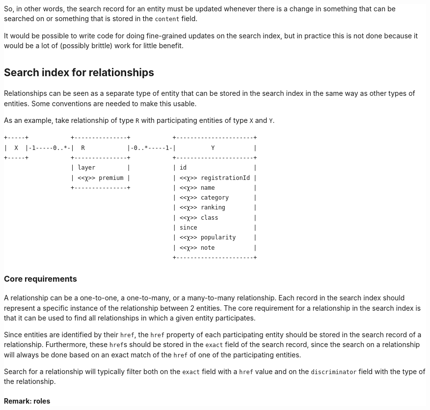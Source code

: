 So, in other words, the search record for an entity must be updated whenever there is a change in something that can be
searched on or something that is stored in the `content` field.

It would be possible to write code for doing fine-grained updates on the search index, but in practice this is not done
because it would be a lot of (possibly brittle) work for little benefit.

## Search index for relationships

Relationships can be seen as a separate type of entity that can be stored in the search index in the same way as other
types of entities. Some conventions are needed to make this usable.

As an example, take relationship of type `R` with participating entities of type `X` and `Y`.

```
+-----+            +---------------+            +----------------------+
|  X  |-1-----0..*-|  R            |-0..*-----1-|          Y           |
+-----+            +---------------+            +----------------------+
                   | layer         |            | id                   |
                   | <<χ>> premium |            | <<χ>> registrationId |
                   +---------------+            | <<χ>> name           |
                                                | <<χ>> category       |
                                                | <<χ>> ranking        |
                                                | <<χ>> class          |
                                                | since                |
                                                | <<χ>> popularity     |
                                                | <<χ>> note           |
                                                +----------------------+
```

### Core requirements

A relationship can be a one-to-one, a one-to-many, or a many-to-many relationship. Each record in the search index
should represent a specific instance of the relationship between 2 entities. The core requirement for a relationship in
the search index is that it can be used to find all relationships in which a given entity participates.

Since entities are identified by their `href`, the `href` property of each participating entity should be stored in the
search record of a relationship. Furthermore, these `href`s should be stored in the `exact` field of the search record,
since the search on a relationship will always be done based on an exact match of the `href` of one of the participating
entities.

Search for a relationship will typically filter both on the `exact` field with a `href` value and on the `discriminator`
field with the type of the relationship.

#### Remark: roles
